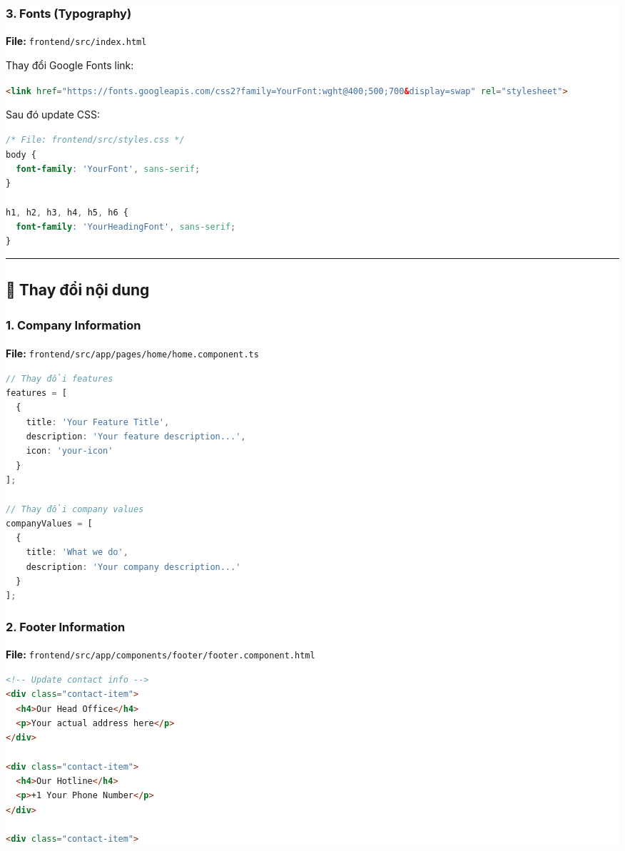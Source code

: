 ### 3. Fonts (Typography)

**File:** `frontend/src/index.html`

Thay đổi Google Fonts link:
```html
<link href="https://fonts.googleapis.com/css2?family=YourFont:wght@400;500;700&display=swap" rel="stylesheet">
```

Sau đó update CSS:
```css
/* File: frontend/src/styles.css */
body {
  font-family: 'YourFont', sans-serif;
}

h1, h2, h3, h4, h5, h6 {
  font-family: 'YourHeadingFont', sans-serif;
}
```

---

## 📝 Thay đổi nội dung

### 1. Company Information

**File:** `frontend/src/app/pages/home/home.component.ts`

```typescript
// Thay đổi features
features = [
  {
    title: 'Your Feature Title',
    description: 'Your feature description...',
    icon: 'your-icon'
  }
];

// Thay đổi company values
companyValues = [
  {
    title: 'What we do',
    description: 'Your company description...'
  }
];
```

### 2. Footer Information

**File:** `frontend/src/app/components/footer/footer.component.html`

```html
<!-- Update contact info -->
<div class="contact-item">
  <h4>Our Head Office</h4>
  <p>Your actual address here</p>
</div>

<div class="contact-item">
  <h4>Our Hotline</h4>
  <p>+1 Your Phone Number</p>
</div>

<div class="contact-item">
```